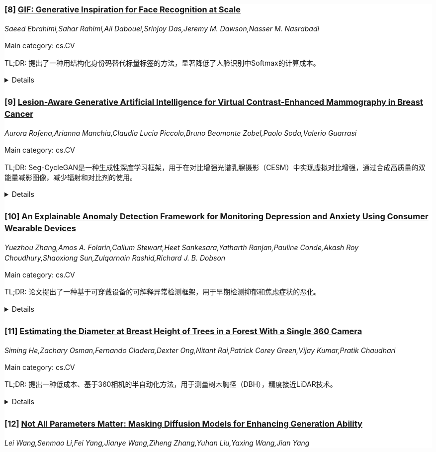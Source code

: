 ### [8] [GIF: Generative Inspiration for Face Recognition at Scale](https://arxiv.org/abs/2505.03012)
*Saeed Ebrahimi,Sahar Rahimi,Ali Dabouei,Srinjoy Das,Jeremy M. Dawson,Nasser M. Nasrabadi*

Main category: cs.CV

TL;DR: 提出了一种用结构化身份码替代标量标签的方法，显著降低了人脸识别中Softmax的计算成本。


<details><summary>Details</summary></details>


### [9] [Lesion-Aware Generative Artificial Intelligence for Virtual Contrast-Enhanced Mammography in Breast Cancer](https://arxiv.org/abs/2505.03018)
*Aurora Rofena,Arianna Manchia,Claudia Lucia Piccolo,Bruno Beomonte Zobel,Paolo Soda,Valerio Guarrasi*

Main category: cs.CV

TL;DR: Seg-CycleGAN是一种生成性深度学习框架，用于在对比增强光谱乳腺摄影（CESM）中实现虚拟对比增强，通过合成高质量的双能量减影图像，减少辐射和对比剂的使用。


<details><summary>Details</summary></details>


### [10] [An Explainable Anomaly Detection Framework for Monitoring Depression and Anxiety Using Consumer Wearable Devices](https://arxiv.org/abs/2505.03039)
*Yuezhou Zhang,Amos A. Folarin,Callum Stewart,Heet Sankesara,Yatharth Ranjan,Pauline Conde,Akash Roy Choudhury,Shaoxiong Sun,Zulqarnain Rashid,Richard J. B. Dobson*

Main category: cs.CV

TL;DR: 论文提出了一种基于可穿戴设备的可解释异常检测框架，用于早期检测抑郁和焦虑症状的恶化。


<details><summary>Details</summary></details>


### [11] [Estimating the Diameter at Breast Height of Trees in a Forest With a Single 360 Camera](https://arxiv.org/abs/2505.03093)
*Siming He,Zachary Osman,Fernando Cladera,Dexter Ong,Nitant Rai,Patrick Corey Green,Vijay Kumar,Pratik Chaudhari*

Main category: cs.CV

TL;DR: 提出一种低成本、基于360相机的半自动化方法，用于测量树木胸径（DBH），精度接近LiDAR技术。


<details><summary>Details</summary></details>


### [12] [Not All Parameters Matter: Masking Diffusion Models for Enhancing Generation Ability](https://arxiv.org/abs/2505.03097)
*Lei Wang,Senmao Li,Fei Yang,Jianye Wang,Ziheng Zhang,Yuhan Liu,Yaxing Wang,Jian Yang*
